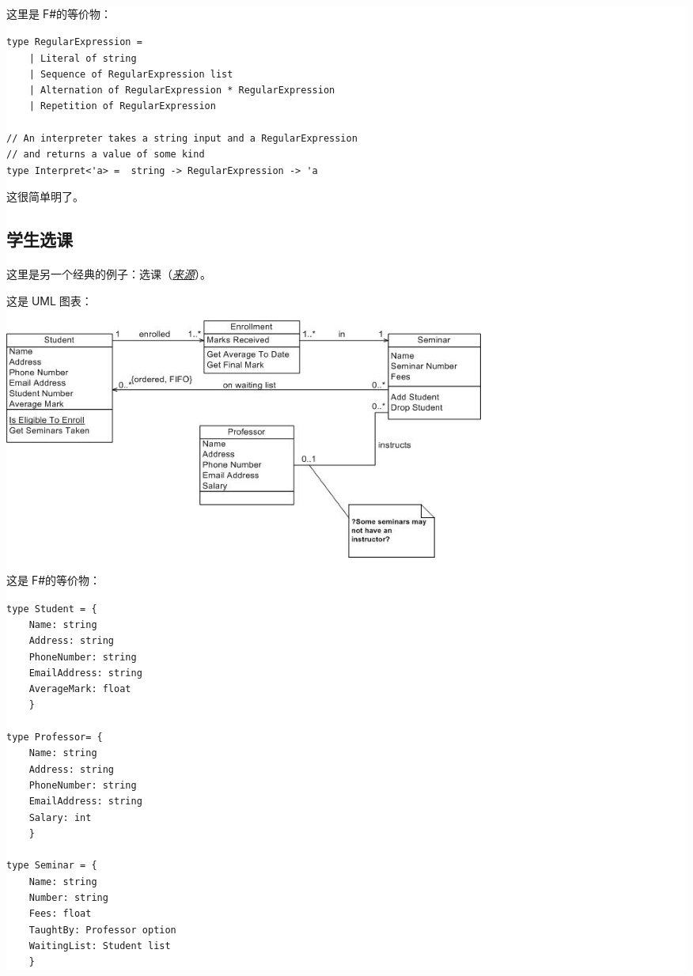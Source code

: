这里是 F#的等价物：

```
type RegularExpression =
    | Literal of string
    | Sequence of RegularExpression list
    | Alternation of RegularExpression * RegularExpression
    | Repetition of RegularExpression 

// An interpreter takes a string input and a RegularExpression
// and returns a value of some kind 
type Interpret<'a> =  string -> RegularExpression -> 'a 
```

这很简单明了。

## 学生选课

这里是另一个经典的例子：选课（*[来源](http://www.agilemodeling.com/artifacts/classDiagram.htm)*）。

这是 UML 图表：

![](img/uml-enrollment.png)

这是 F#的等价物：

```
type Student = {
    Name: string
    Address: string
    PhoneNumber: string
    EmailAddress: string
    AverageMark: float
    }

type Professor= {
    Name: string
    Address: string
    PhoneNumber: string
    EmailAddress: string
    Salary: int
    }

type Seminar = {
    Name: string
    Number: string
    Fees: float
    TaughtBy: Professor option
    WaitingList: Student list
    }

```